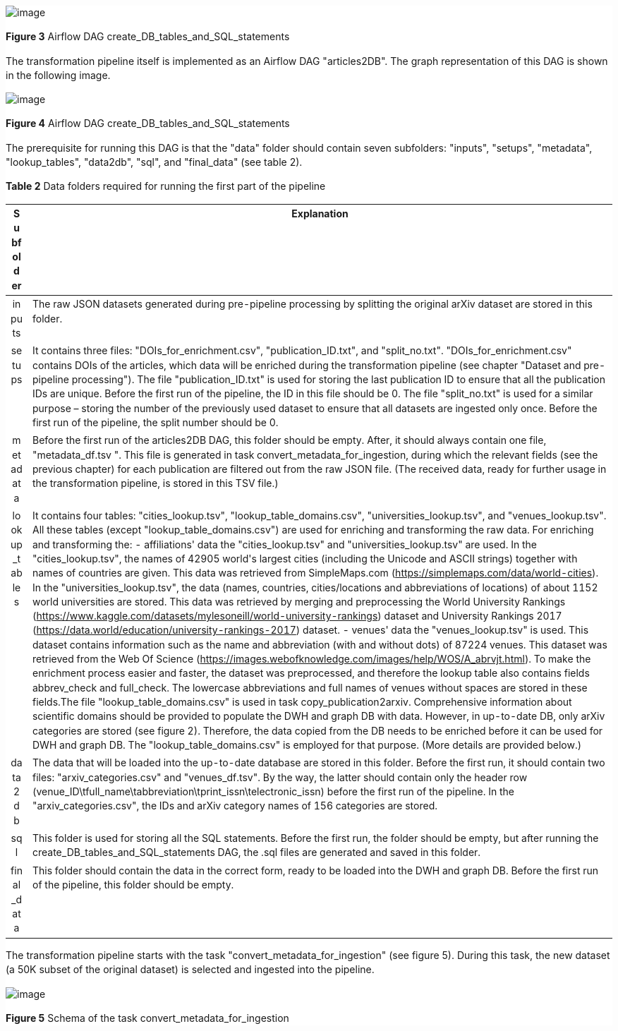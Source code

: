 ![image](https://user-images.githubusercontent.com/102286655/212534149-731ae570-c834-4d6a-8f9c-91ace064498a.png)

**Figure 3** Airflow DAG create\_DB\_tables\_and\_SQL\_statements

The transformation pipeline itself is implemented as an Airflow DAG "articles2DB". The graph representation of this DAG is shown in the following image.

![image](https://user-images.githubusercontent.com/102286655/212534253-9ebff420-e8ff-484c-af37-481fc1c95322.png)

**Figure 4** Airflow DAG create\_DB\_tables\_and\_SQL\_statements 

The prerequisite for running this DAG is that the "data" folder should contain seven subfolders: "inputs", "setups", "metadata", "lookup\_tables", "data2db", "sql", and "final\_data" (see table 2). 

**Table 2** Data folders required for running the first part of the pipeline

|Subfolder|Explanation|
|:-:|---|
|inputs|The raw JSON datasets generated during pre-pipeline processing by splitting the original arXiv dataset are stored in this folder.|
|setups|It contains three files: "DOIs_for_enrichment.csv", "publication_ID.txt", and "split_no.txt". "DOIs_for_enrichment.csv" contains DOIs of the articles, which data will be enriched during the transformation pipeline (see chapter "Dataset and pre-pipeline processing"). The file "publication_ID.txt" is used for storing the last publication ID to ensure that all the publication IDs are unique. Before the first run of the pipeline, the ID in this file should be 0. The file "split_no.txt" is used for a similar purpose – storing the number of the previously used dataset to ensure that all datasets are ingested only once. Before the first run of the pipeline, the split number should be 0.|
|metadata|Before the first run of the articles2DB DAG, this folder should be empty. After, it should always contain one file, "metadata_df.tsv ". This file is generated in task convert_metadata_for_ingestion, during which the relevant fields (see the previous chapter) for each publication are filtered out from the raw JSON file. (The received data, ready for further usage in the transformation pipeline, is stored in this TSV file.)|
|lookup_tables|It contains four tables: "cities_lookup.tsv", "lookup_table_domains.csv", "universities_lookup.tsv", and "venues_lookup.tsv". All these tables (except "lookup_table_domains.csv") are used for enriching and transforming the raw data. For enriching and transforming the: -	affiliations' data the "cities_lookup.tsv" and "universities_lookup.tsv" are used. In the "cities_lookup.tsv", the names of 42905 world's largest cities (including the Unicode and ASCII strings) together with names of countries are given. This data was retrieved from SimpleMaps.com (https://simplemaps.com/data/world-cities). In the "universities_lookup.tsv",  the data (names, countries, cities/locations and abbreviations of locations) of about 1152 world universities are stored. This data was retrieved by merging and preprocessing the World University Rankings (https://www.kaggle.com/datasets/mylesoneill/world-university-rankings) dataset and University Rankings 2017 (https://data.world/education/university-rankings-2017) dataset. -	venues' data the "venues_lookup.tsv" is used. This dataset contains information such as the name and abbreviation (with and without dots) of 87224 venues. This dataset was retrieved from the Web Of Science (https://images.webofknowledge.com/images/help/WOS/A_abrvjt.html). To make the enrichment process easier and faster, the dataset was preprocessed, and therefore the lookup table also contains fields abbrev_check and full_check. The lowercase abbreviations and full names of venues without spaces are stored in these fields.The file "lookup_table_domains.csv" is used in task copy_publication2arxiv. Comprehensive information about scientific domains should be provided to populate the DWH and graph DB with data. However, in up-to-date DB, only arXiv categories are stored (see figure 2). Therefore, the data copied from the DB needs to be enriched before it can be used for DWH and graph DB. The "lookup_table_domains.csv" is employed for that purpose. (More details are provided below.)|
|data2db|The data that will be loaded into the up-to-date database are stored in this folder. Before the first run, it should contain two files: "arxiv_categories.csv" and "venues_df.tsv". By the way, the latter should contain only the header row (venue_ID\tfull_name\tabbreviation\tprint_issn\telectronic_issn) before the first run of the pipeline. In the "arxiv_categories.csv", the IDs and arXiv category names of 156 categories are stored.|
|sql|This folder is used for storing all the SQL statements. Before the first run, the folder should be empty, but after running the create_DB_tables_and_SQL_statements DAG, the .sql files are generated and saved in this folder.|
|final_data|This folder should contain the data in the correct form, ready to be loaded into the DWH and graph DB. Before the first run of the pipeline, this folder should be empty.|

The transformation pipeline starts with the task "convert_metadata_for_ingestion" (see figure 5). During this task, the new dataset (a 50K subset of the original dataset) is selected and ingested into the pipeline.

![image](https://user-images.githubusercontent.com/102286655/212534593-418f0039-f190-493d-975f-19b5b64c10a7.png)

**Figure 5** Schema of the task convert\_metadata\_for\_ingestion
